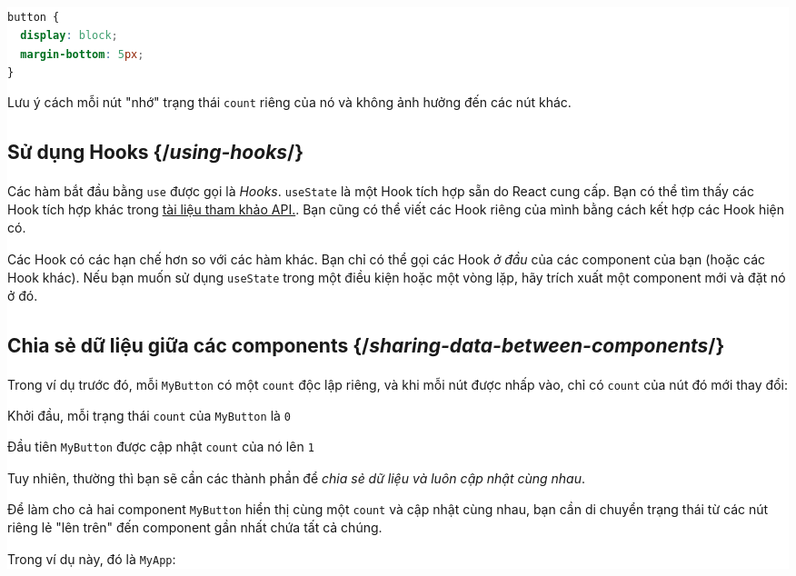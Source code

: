 ```css
button {
  display: block;
  margin-bottom: 5px;
}
```

</Sandpack>

Lưu ý cách mỗi nút "nhớ" trạng thái `count` riêng của nó và không ảnh hưởng đến các nút khác.

## Sử dụng Hooks {/*using-hooks*/}

Các hàm bắt đầu bằng `use` được gọi là *Hooks*. `useState` là một Hook tích hợp sẵn do React cung cấp. Bạn có thể tìm thấy các Hook tích hợp khác trong [tài liệu tham khảo API.](/reference/react). Bạn cũng có thể viết các Hook riêng của mình bằng cách kết hợp các Hook hiện có.

Các Hook có các hạn chế hơn so với các hàm khác. Bạn chỉ có thể gọi các Hook *ở đầu* của các component của bạn (hoặc các Hook khác). Nếu bạn muốn sử dụng `useState` trong một điều kiện hoặc một vòng lặp, hãy trích xuất một component mới và đặt nó ở đó.

## Chia sẻ dữ liệu giữa các components {/*sharing-data-between-components*/}

Trong ví dụ trước đó, mỗi `MyButton` có một `count` độc lập riêng, và khi mỗi nút được nhấp vào, chỉ có `count` của nút đó mới thay đổi:

<DiagramGroup>

<Diagram name="sharing_data_child" height={367} width={407} alt="Diagram showing a tree of three components, one parent labeled MyApp and two children labeled MyButton. Both MyButton components contain a count with value zero.">

Khởi đầu, mỗi trạng thái `count` của `MyButton` là `0`

</Diagram>

<Diagram name="sharing_data_child_clicked" height={367} width={407} alt="The same diagram as the previous, with the count of the first child MyButton component highlighted indicating a click with the count value incremented to one. The second MyButton component still contains value zero." >

Đầu tiên `MyButton` được cập nhật `count` của nó lên `1`

</Diagram>

</DiagramGroup>

Tuy nhiên, thường thì bạn sẽ cần các thành phần để *chia sẻ dữ liệu và luôn cập nhật cùng nhau*.

Để làm cho cả hai component `MyButton` hiển thị cùng một `count` và cập nhật cùng nhau, bạn cần di chuyển trạng thái từ các nút riêng lẻ "lên trên" đến component gần nhất chứa tất cả chúng.

Trong ví dụ này, đó là `MyApp`:

<DiagramGroup>

<Diagram name="sharing_data_parent" height={385} width={410} alt="Diagram showing a tree of three components, one parent labeled MyApp and two children labeled MyButton. MyApp contains a count value of zero which is passed down to both of the MyButton components, which also show value zero." >
